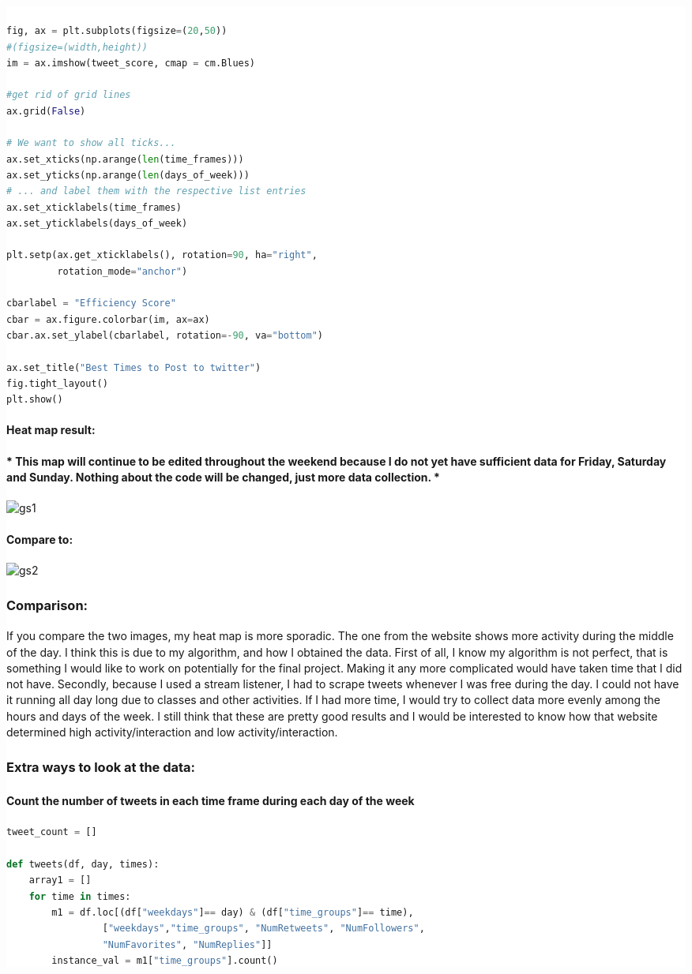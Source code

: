 ```python

fig, ax = plt.subplots(figsize=(20,50))
#(figsize=(width,height))
im = ax.imshow(tweet_score, cmap = cm.Blues)

#get rid of grid lines
ax.grid(False)

# We want to show all ticks...
ax.set_xticks(np.arange(len(time_frames)))
ax.set_yticks(np.arange(len(days_of_week)))
# ... and label them with the respective list entries
ax.set_xticklabels(time_frames)
ax.set_yticklabels(days_of_week)

plt.setp(ax.get_xticklabels(), rotation=90, ha="right",
         rotation_mode="anchor")

cbarlabel = "Efficiency Score"
cbar = ax.figure.colorbar(im, ax=ax)
cbar.ax.set_ylabel(cbarlabel, rotation=-90, va="bottom")

ax.set_title("Best Times to Post to twitter")
fig.tight_layout()
plt.show()
```
#### Heat map result:
#### * This map will continue to be edited throughout the weekend because I do not yet have sufficient data for Friday, Saturday and Sunday. Nothing about the code will be changed, just more data collection. *
![gs1](https://github.com/44520-w19/wm-project-midterm-s523286/blob/master/heatmap.png)

#### Compare to:
![gs2](https://github.com/44520-w19/wm-project-midterm-s523286/blob/master/compare.JPG)

### Comparison:
If you compare the two images, my heat map is more sporadic. The one from the website shows more activity during the middle of the day. I think this is due to my algorithm, and how I obtained the data. First of all, I know my algorithm is not perfect, that is something I would like to work on potentially for the final project. Making it any more complicated would have taken time that I did not have. Secondly, because I used a stream listener, I had to scrape tweets whenever I was free during the day. I could not have it running all day long due to classes and other activities. If I had more time, I would try to collect data more evenly among the hours and days of the week. I still think that these are pretty good results and I would be interested to know how that website determined high activity/interaction and low activity/interaction.

### Extra ways to look at the data:
#### Count the number of tweets in each time frame during each day of the week
```python
tweet_count = []

def tweets(df, day, times):
    array1 = []
    for time in times:
        m1 = df.loc[(df["weekdays"]== day) & (df["time_groups"]== time),
                 ["weekdays","time_groups", "NumRetweets", "NumFollowers",
                 "NumFavorites", "NumReplies"]]
        instance_val = m1["time_groups"].count()
```